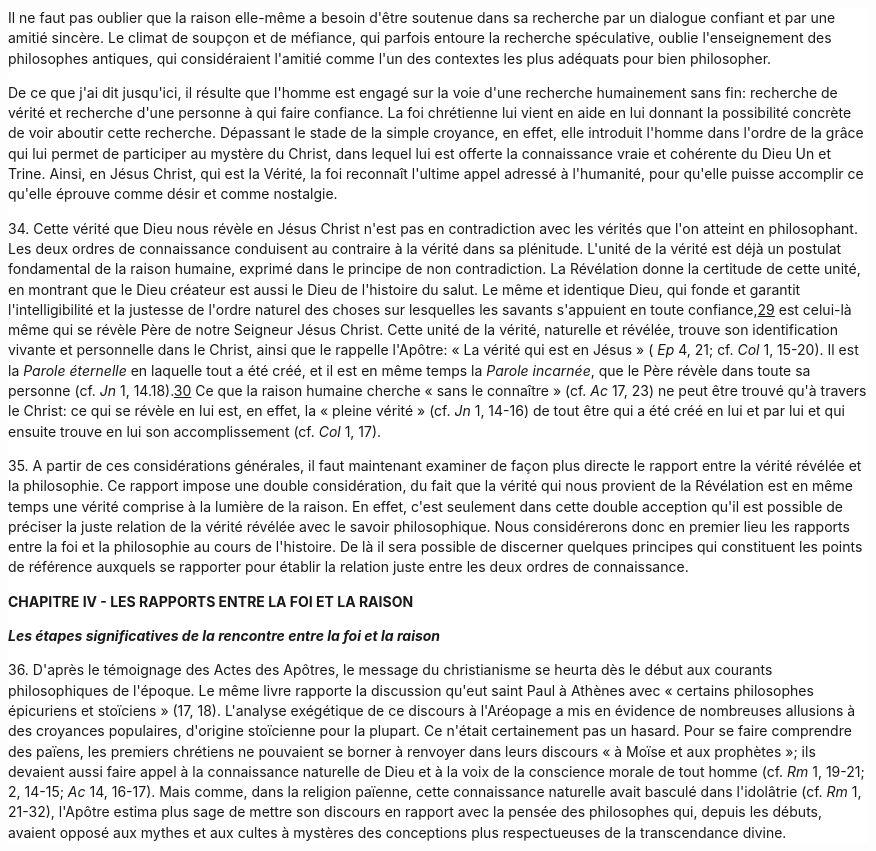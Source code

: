 Il ne faut pas oublier que la raison elle-même a besoin d'être soutenue dans sa recherche par un dialogue confiant et par une amitié sincère. Le climat de soupçon et de méfiance, qui parfois entoure la recherche spéculative, oublie l'enseignement des philosophes antiques, qui considéraient l'amitié comme l'un des contextes les plus adéquats pour bien philosopher.

De ce que j'ai dit jusqu'ici, il résulte que l'homme est engagé sur la voie d'une recherche humainement sans fin: recherche de vérité et recherche d'une personne à qui faire confiance. La foi chrétienne lui vient en aide en lui donnant la possibilité concrète de voir aboutir cette recherche. Dépassant le stade de la simple croyance, en effet, elle introduit l'homme dans l'ordre de la grâce qui lui permet de participer au mystère du Christ, dans lequel lui est offerte la connaissance vraie et cohérente du Dieu Un et Trine. Ainsi, en Jésus Christ, qui est la Vérité, la foi reconnaît l'ultime appel adressé à l'humanité, pour qu'elle puisse accomplir ce qu'elle éprouve comme désir et comme nostalgie.

34\. Cette vérité que Dieu nous révèle en Jésus Christ n'est pas en contradiction avec les vérités que l'on atteint en philosophant. Les deux ordres de connaissance conduisent au contraire à la vérité dans sa plénitude. L'unité de la vérité est déjà un postulat fondamental de la raison humaine, exprimé dans le principe de non contradiction. La Révélation donne la certitude de cette unité, en montrant que le Dieu créateur est aussi le Dieu de l'histoire du salut. Le même et identique Dieu, qui fonde et garantit l'intelligibilité et la justesse de l'ordre naturel des choses sur lesquelles les savants s'appuient en toute confiance,[29](#%24T) est celui-là même qui se révèle Père de notre Seigneur Jésus Christ. Cette unité de la vérité, naturelle et révélée, trouve son identification vivante et personnelle dans le Christ, ainsi que le rappelle l'Apôtre: « La vérité qui est en Jésus » ( *Ep* 4, 21; cf. *Col* 1, 15-20). Il est la *Parole éternelle* en laquelle tout a été créé, et il est en même temps la *Parole incarnée*, que le Père révèle dans toute sa personne (cf. *Jn* 1, 14.18).[30](#%24U) Ce que la raison humaine cherche « sans le connaître » (cf. *Ac* 17, 23) ne peut être trouvé qu'à travers le Christ: ce qui se révèle en lui est, en effet, la « pleine vérité » (cf. *Jn* 1, 14-16) de tout être qui a été créé en lui et par lui et qui ensuite trouve en lui son accomplissement (cf. *Col* 1, 17).

35\. A partir de ces considérations générales, il faut maintenant examiner de façon plus directe le rapport entre la vérité révélée et la philosophie. Ce rapport impose une double considération, du fait que la vérité qui nous provient de la Révélation est en même temps une vérité comprise à la lumière de la raison. En effet, c'est seulement dans cette double acception qu'il est possible de préciser la juste relation de la vérité révélée avec le savoir philosophique. Nous considérerons donc en premier lieu les rapports entre la foi et la philosophie au cours de l'histoire. De là il sera possible de discerner quelques principes qui constituent les points de référence auxquels se rapporter pour établir la relation juste entre les deux ordres de connaissance.

**CHAPITRE IV - LES RAPPORTS ENTRE LA FOI ET LA RAISON**

***Les étapes significatives de la rencontre entre la foi et la raison***

36\. D'après le témoignage des Actes des Apôtres, le message du christianisme se heurta dès le début aux courants philosophiques de l'époque. Le même livre rapporte la discussion qu'eut saint Paul à Athènes avec « certains philosophes épicuriens et stoïciens » (17, 18). L'analyse exégétique de ce discours à l'Aréopage a mis en évidence de nombreuses allusions à des croyances populaires, d'origine stoïcienne pour la plupart. Ce n'était certainement pas un hasard. Pour se faire comprendre des païens, les premiers chrétiens ne pouvaient se borner à renvoyer dans leurs discours « à Moïse et aux prophètes »; ils devaient aussi faire appel à la connaissance naturelle de Dieu et à la voix de la conscience morale de tout homme (cf. *Rm* 1, 19-21; 2, 14-15; *Ac* 14, 16-17). Mais comme, dans la religion païenne, cette connaissance naturelle avait basculé dans l'idolâtrie (cf. *Rm* 1, 21-32), l'Apôtre estima plus sage de mettre son discours en rapport avec la pensée des philosophes qui, depuis les débuts, avaient opposé aux mythes et aux cultes à mystères des conceptions plus respectueuses de la transcendance divine.
